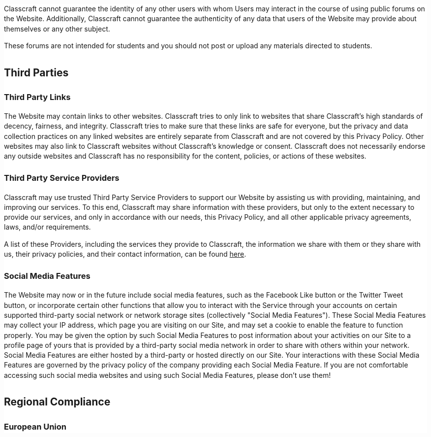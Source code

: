 Classcraft cannot guarantee the identity of any other users with whom Users may interact in the course of using public forums on the Website. Additionally, Classcraft cannot guarantee the authenticity of any data that users of the Website may provide about themselves or any other subject.

These forums are not intended for students and you should not post or upload any materials directed to students.

## Third Parties

### Third Party Links

The Website may contain links to other websites. Classcraft tries to only link to websites that share Classcraft’s high standards of decency, fairness, and integrity. Classcraft tries to make sure that these links are safe for everyone, but the privacy and data collection practices on any linked websites are entirely separate from Classcraft and are not covered by this Privacy Policy. Other websites may also link to Classcraft websites without Classcraft’s knowledge or consent. Classcraft does not necessarily endorse any outside websites and Classcraft has no responsibility for the content, policies, or actions of these websites.

### Third Party Service Providers

Classcraft may use trusted Third Party Service Providers to support our Website by assisting us with providing, maintaining, and improving our services. To this end, Classcraft may share information with these providers, but only to the extent necessary to provide our services, and only in accordance with our needs, this Privacy Policy, and all other applicable privacy agreements, laws, and/or requirements.

A list of these Providers, including the services they provide to Classcraft, the information we share with them or they share with us, their privacy policies, and their contact information, can be found [here](https://files.classcraft.com/classcraft-assets/legal/pdf/en/CC_ThirdPartyServiceProviders_2021-EN.pdf).

### Social Media Features

The Website may now or in the future include social media features, such as the Facebook Like button or the Twitter Tweet button, or incorporate certain other functions that allow you to interact with the Service through your accounts on certain supported third-party social network or network storage sites (collectively "Social Media Features"). These Social Media Features may collect your IP address, which page you are visiting on our Site, and may set a cookie to enable the feature to function properly. You may be given the option by such Social Media Features to post information about your activities on our Site to a profile page of yours that is provided by a third-party social media network in order to share with others within your network. Social Media Features are either hosted by a third-party or hosted directly on our Site. Your interactions with these Social Media Features are governed by the privacy policy of the company providing each Social Media Feature. If you are not comfortable accessing such social media websites and using such Social Media Features, please don’t use them!

## Regional Compliance

### European Union
